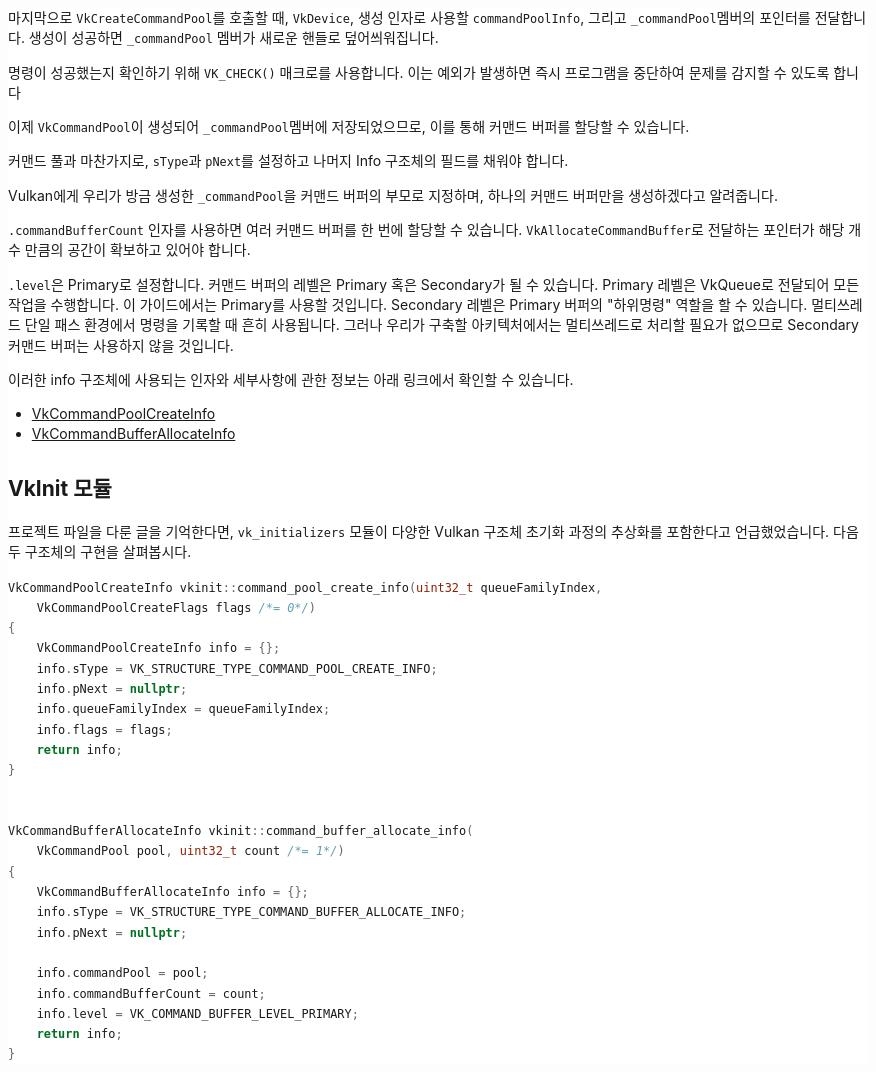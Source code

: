 마지막으로 `VkCreateCommandPool`를 호출할 때, `VkDevice`, 생성 인자로 사용할 `commandPoolInfo`, 그리고 `_commandPool`멤버의 포인터를 전달합니다. 생성이 성공하면 `_commandPool` 멤버가 새로운 핸들로 덮어씌워집니다.

명령이 성공했는지 확인하기 위해 `VK_CHECK()` 매크로를 사용합니다. 이는 예외가 발생하면 즉시 프로그램을 중단하여 문제를 감지할 수 있도록 합니다

이제 `VkCommandPool`이 생성되어 `_commandPool`멤버에 저장되었으므로, 이를 통해 커맨드 버퍼를 할당할 수 있습니다.

커맨드 풀과 마찬가지로, `sType`과 `pNext`를 설정하고 나머지 Info 구조체의 필드를 채워야 합니다.

Vulkan에게 우리가 방금 생성한 `_commandPool`을 커맨드 버퍼의 부모로 지정하며, 하나의 커맨드 버퍼만을 생성하겠다고 알려줍니다.

`.commandBufferCount` 인자를 사용하면 여러 커맨드 버퍼를 한 번에 할당할 수 있습니다. `VkAllocateCommandBuffer`로 전달하는 포인터가 해당 개수 만큼의 공간이 확보하고 있어야 합니다.

`.level`은 Primary로 설정합니다. 커맨드 버퍼의 레벨은 Primary 혹은 Secondary가 될 수 있습니다. Primary 레벨은 VkQueue로 전달되어 모든 작업을 수행합니다. 이 가이드에서는 Primary를 사용할 것입니다. Secondary 레벨은 Primary 버퍼의 "하위명령" 역할을 할 수 있습니다. 멀티쓰레드 단일 패스 환경에서 명령을 기록할 때 흔히 사용됩니다. 그러나 우리가 구축할 아키텍처에서는 멀티쓰레드로 처리할 필요가 없으므로 Secondary 커맨드 버퍼는 사용하지 않을 것입니다.

이러한 info 구조체에 사용되는 인자와 세부사항에 관한 정보는 아래 링크에서 확인할 수 있습니다.
* [VkCommandPoolCreateInfo](https://registry.khronos.org/vulkan/specs/1.3-extensions/html/chap6.html#VkCommandPoolCreateInfo)
* [VkCommandBufferAllocateInfo](https://registry.khronos.org/vulkan/specs/1.3-extensions/html/chap6.html#VkCommandBufferAllocateInfo)

## VkInit 모듈

프로젝트 파일을 다룬 글을 기억한다면, `vk_initializers` 모듈이 다양한 Vulkan 구조체 초기화 과정의 추상화를 포함한다고 언급했었습니다. 다음 두 구조체의 구현을 살펴봅시다.

 
```cpp
VkCommandPoolCreateInfo vkinit::command_pool_create_info(uint32_t queueFamilyIndex,
    VkCommandPoolCreateFlags flags /*= 0*/)
{
    VkCommandPoolCreateInfo info = {};
    info.sType = VK_STRUCTURE_TYPE_COMMAND_POOL_CREATE_INFO;
    info.pNext = nullptr;
    info.queueFamilyIndex = queueFamilyIndex;
    info.flags = flags;
    return info;
}


VkCommandBufferAllocateInfo vkinit::command_buffer_allocate_info(
    VkCommandPool pool, uint32_t count /*= 1*/)
{
    VkCommandBufferAllocateInfo info = {};
    info.sType = VK_STRUCTURE_TYPE_COMMAND_BUFFER_ALLOCATE_INFO;
    info.pNext = nullptr;

    info.commandPool = pool;
    info.commandBufferCount = count;
    info.level = VK_COMMAND_BUFFER_LEVEL_PRIMARY;
    return info;
}
```
